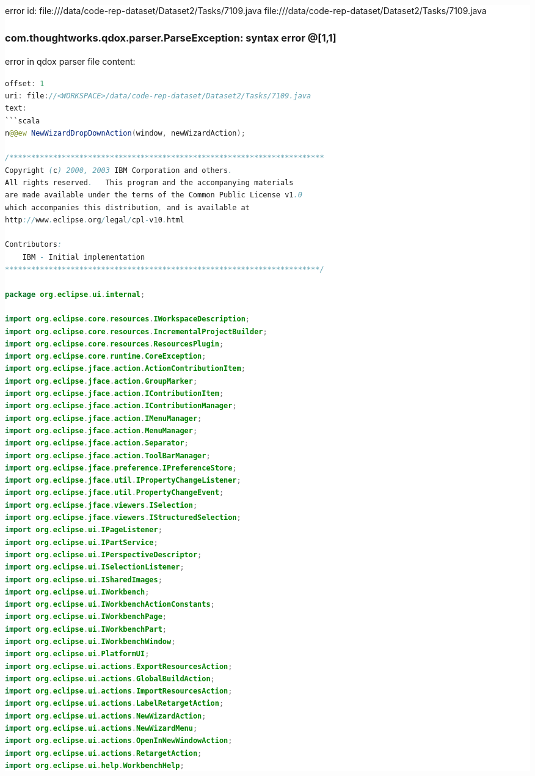 error id: file://<WORKSPACE>/data/code-rep-dataset/Dataset2/Tasks/7109.java
file://<WORKSPACE>/data/code-rep-dataset/Dataset2/Tasks/7109.java
### com.thoughtworks.qdox.parser.ParseException: syntax error @[1,1]

error in qdox parser
file content:
```java
offset: 1
uri: file://<WORKSPACE>/data/code-rep-dataset/Dataset2/Tasks/7109.java
text:
```scala
n@@ew NewWizardDropDownAction(window, newWizardAction);

/************************************************************************
Copyright (c) 2000, 2003 IBM Corporation and others.
All rights reserved.   This program and the accompanying materials
are made available under the terms of the Common Public License v1.0
which accompanies this distribution, and is available at
http://www.eclipse.org/legal/cpl-v10.html

Contributors:
    IBM - Initial implementation
************************************************************************/

package org.eclipse.ui.internal;

import org.eclipse.core.resources.IWorkspaceDescription;
import org.eclipse.core.resources.IncrementalProjectBuilder;
import org.eclipse.core.resources.ResourcesPlugin;
import org.eclipse.core.runtime.CoreException;
import org.eclipse.jface.action.ActionContributionItem;
import org.eclipse.jface.action.GroupMarker;
import org.eclipse.jface.action.IContributionItem;
import org.eclipse.jface.action.IContributionManager;
import org.eclipse.jface.action.IMenuManager;
import org.eclipse.jface.action.MenuManager;
import org.eclipse.jface.action.Separator;
import org.eclipse.jface.action.ToolBarManager;
import org.eclipse.jface.preference.IPreferenceStore;
import org.eclipse.jface.util.IPropertyChangeListener;
import org.eclipse.jface.util.PropertyChangeEvent;
import org.eclipse.jface.viewers.ISelection;
import org.eclipse.jface.viewers.IStructuredSelection;
import org.eclipse.ui.IPageListener;
import org.eclipse.ui.IPartService;
import org.eclipse.ui.IPerspectiveDescriptor;
import org.eclipse.ui.ISelectionListener;
import org.eclipse.ui.ISharedImages;
import org.eclipse.ui.IWorkbench;
import org.eclipse.ui.IWorkbenchActionConstants;
import org.eclipse.ui.IWorkbenchPage;
import org.eclipse.ui.IWorkbenchPart;
import org.eclipse.ui.IWorkbenchWindow;
import org.eclipse.ui.PlatformUI;
import org.eclipse.ui.actions.ExportResourcesAction;
import org.eclipse.ui.actions.GlobalBuildAction;
import org.eclipse.ui.actions.ImportResourcesAction;
import org.eclipse.ui.actions.LabelRetargetAction;
import org.eclipse.ui.actions.NewWizardAction;
import org.eclipse.ui.actions.NewWizardMenu;
import org.eclipse.ui.actions.OpenInNewWindowAction;
import org.eclipse.ui.actions.RetargetAction;
import org.eclipse.ui.help.WorkbenchHelp;
```